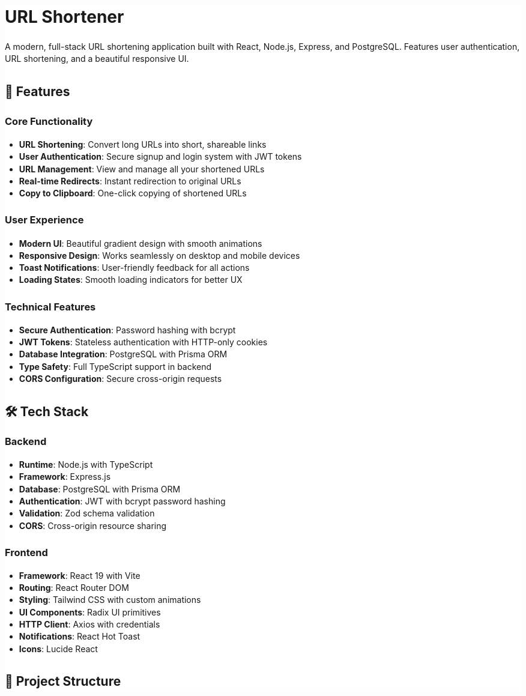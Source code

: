 # URL Shortener

A modern, full-stack URL shortening application built with React, Node.js, Express, and PostgreSQL. Features user authentication, URL shortening, and a beautiful responsive UI.

## 🚀 Features

### Core Functionality
- **URL Shortening**: Convert long URLs into short, shareable links
- **User Authentication**: Secure signup and login system with JWT tokens
- **URL Management**: View and manage all your shortened URLs
- **Real-time Redirects**: Instant redirection to original URLs
- **Copy to Clipboard**: One-click copying of shortened URLs

### User Experience
- **Modern UI**: Beautiful gradient design with smooth animations
- **Responsive Design**: Works seamlessly on desktop and mobile devices
- **Toast Notifications**: User-friendly feedback for all actions
- **Loading States**: Smooth loading indicators for better UX

### Technical Features
- **Secure Authentication**: Password hashing with bcrypt
- **JWT Tokens**: Stateless authentication with HTTP-only cookies
- **Database Integration**: PostgreSQL with Prisma ORM
- **Type Safety**: Full TypeScript support in backend
- **CORS Configuration**: Secure cross-origin requests

## 🛠️ Tech Stack

### Backend
- **Runtime**: Node.js with TypeScript
- **Framework**: Express.js
- **Database**: PostgreSQL with Prisma ORM
- **Authentication**: JWT with bcrypt password hashing
- **Validation**: Zod schema validation
- **CORS**: Cross-origin resource sharing

### Frontend
- **Framework**: React 19 with Vite
- **Routing**: React Router DOM
- **Styling**: Tailwind CSS with custom animations
- **UI Components**: Radix UI primitives
- **HTTP Client**: Axios with credentials
- **Notifications**: React Hot Toast
- **Icons**: Lucide React

## 📁 Project Structure
